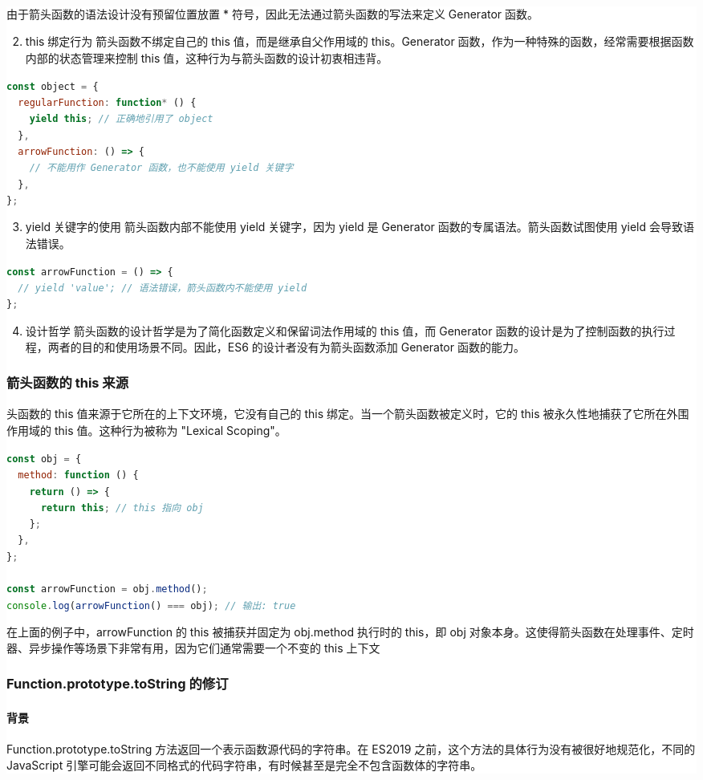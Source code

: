 由于箭头函数的语法设计没有预留位置放置 \* 符号，因此无法通过箭头函数的写法来定义 Generator 函数。

2. this 绑定行为
   箭头函数不绑定自己的 this 值，而是继承自父作用域的 this。Generator 函数，作为一种特殊的函数，经常需要根据函数内部的状态管理来控制 this 值，这种行为与箭头函数的设计初衷相违背。

```js
const object = {
  regularFunction: function* () {
    yield this; // 正确地引用了 object
  },
  arrowFunction: () => {
    // 不能用作 Generator 函数，也不能使用 yield 关键字
  },
};
```

3. yield 关键字的使用
   箭头函数内部不能使用 yield 关键字，因为 yield 是 Generator 函数的专属语法。箭头函数试图使用 yield 会导致语法错误。

```js
const arrowFunction = () => {
  // yield 'value'; // 语法错误，箭头函数内不能使用 yield
};
```

4. 设计哲学
   箭头函数的设计哲学是为了简化函数定义和保留词法作用域的 this 值，而 Generator 函数的设计是为了控制函数的执行过程，两者的目的和使用场景不同。因此，ES6 的设计者没有为箭头函数添加 Generator 函数的能力。

### 箭头函数的 this 来源

头函数的 this 值来源于它所在的上下文环境，它没有自己的 this 绑定。当一个箭头函数被定义时，它的 this 被永久性地捕获了它所在外围作用域的 this 值。这种行为被称为 "Lexical Scoping"。

```js
const obj = {
  method: function () {
    return () => {
      return this; // this 指向 obj
    };
  },
};

const arrowFunction = obj.method();
console.log(arrowFunction() === obj); // 输出: true
```

在上面的例子中，arrowFunction 的 this 被捕获并固定为 obj.method 执行时的 this，即 obj 对象本身。这使得箭头函数在处理事件、定时器、异步操作等场景下非常有用，因为它们通常需要一个不变的 this 上下文

### Function.prototype.toString 的修订

#### 背景

Function.prototype.toString 方法返回一个表示函数源代码的字符串。在 ES2019 之前，这个方法的具体行为没有被很好地规范化，不同的 JavaScript 引擎可能会返回不同格式的代码字符串，有时候甚至是完全不包含函数体的字符串。
